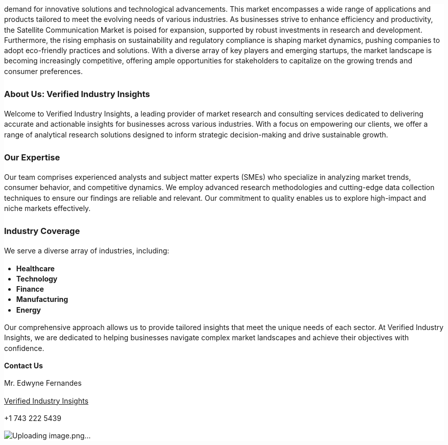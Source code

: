 demand for innovative solutions and technological advancements. This market encompasses a wide range of applications and products tailored to meet the evolving needs of various industries. As businesses strive to enhance efficiency and productivity, the Satellite Communication Market is poised for expansion, supported by robust investments in research and development. Furthermore, the rising emphasis on sustainability and regulatory compliance is shaping market dynamics, pushing companies to adopt eco-friendly practices and solutions. With a diverse array of key players and emerging startups, the market landscape is becoming increasingly competitive, offering ample opportunities for stakeholders to capitalize on the growing trends and consumer preferences.</p><h3>About Us: Verified Industry Insights</h3><p>Welcome to Verified Industry Insights, a leading provider of market research and consulting services dedicated to delivering accurate and actionable insights for businesses across various industries. With a focus on empowering our clients, we offer a range of analytical research solutions designed to inform strategic decision-making and drive sustainable growth.</p><h3>Our Expertise</h3><p>Our team comprises experienced analysts and subject matter experts (SMEs) who specialize in analyzing market trends, consumer behavior, and competitive dynamics. We employ advanced research methodologies and cutting-edge data collection techniques to ensure our findings are reliable and relevant. Our commitment to quality enables us to explore high-impact and niche markets effectively.</p><h3>Industry Coverage</h3><p>We serve a diverse array of industries, including:</p><ul><li><strong>Healthcare</strong></li><li><strong>Technology</strong></li><li><strong>Finance</strong></li><li><strong>Manufacturing</strong></li><li><strong>Energy</strong></li></ul><p>Our comprehensive approach allows us to provide tailored insights that meet the unique needs of each sector. At Verified Industry Insights, we are dedicated to helping businesses navigate complex market landscapes and achieve their objectives with confidence.</p><p><strong>Contact Us</strong></p><p>Mr. Edwyne Fernandes</p><p><a href="https://www.verifiedindustryinsights.com/">Verified Industry Insights</a></p><p>+1 743 222 5439</p>
![Uploading image.png…]()
